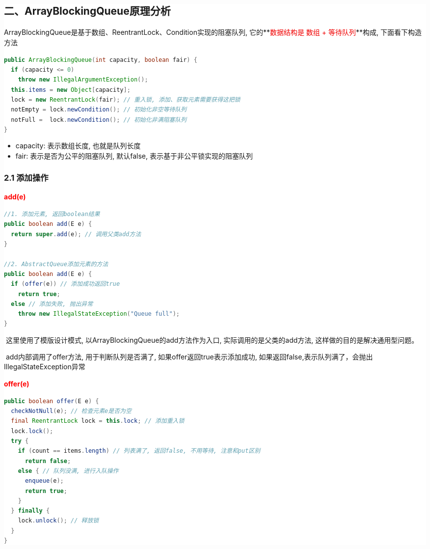 

## 二、ArrayBlockingQueue原理分析

​		ArrayBlockingQueue是基于数组、ReentrantLock、Condition实现的阻塞队列, 它的**<font color="#f00000">数据结构是 数组 + 等待队列</font>**构成, 下面看下构造方法

```java
public ArrayBlockingQueue(int capacity, boolean fair) {
  if (capacity <= 0)
    throw new IllegalArgumentException();
  this.items = new Object[capacity];
  lock = new ReentrantLock(fair); // 重入锁, 添加、获取元素需要获得这把锁
  notEmpty = lock.newCondition(); // 初始化非空等待队列
  notFull =  lock.newCondition(); // 初始化非满阻塞队列
}
```

- capacity: 表示数组长度,  也就是队列长度
- fair: 表示是否为公平的阻塞队列, 默认false, 表示基于非公平锁实现的阻塞队列



### 2.1 添加操作

**<font color="#f00">add(e)</font>**

```java
//1. 添加元素, 返回boolean结果
public boolean add(E e) {
  return super.add(e); // 调用父类add方法
}

//2. AbstractQueue添加元素的方法
public boolean add(E e) {
  if (offer(e)) // 添加成功返回true
    return true;
  else // 添加失败, 抛出异常
    throw new IllegalStateException("Queue full");
}
```

​		这里使用了模版设计模式, 以ArrayBlockingQueue的add方法作为入口, 实际调用的是父类的add方法, 这样做的目的是解决通用型问题。

​		add内部调用了offer方法, 用于判断队列是否满了, 如果offer返回true表示添加成功, 如果返回false,表示队列满了，会抛出IllegalStateException异常	



**<font color="#f00">offer(e)</font>**

```java
public boolean offer(E e) {
  checkNotNull(e); // 检查元素e是否为空
  final ReentrantLock lock = this.lock; // 添加重入锁
  lock.lock();
  try {
    if (count == items.length) // 列表满了, 返回false, 不用等待, 注意和put区别
      return false;
    else { // 队列没满, 进行入队操作
      enqueue(e);
      return true;
    }
  } finally {
    lock.unlock(); // 释放锁
  }
}
```
